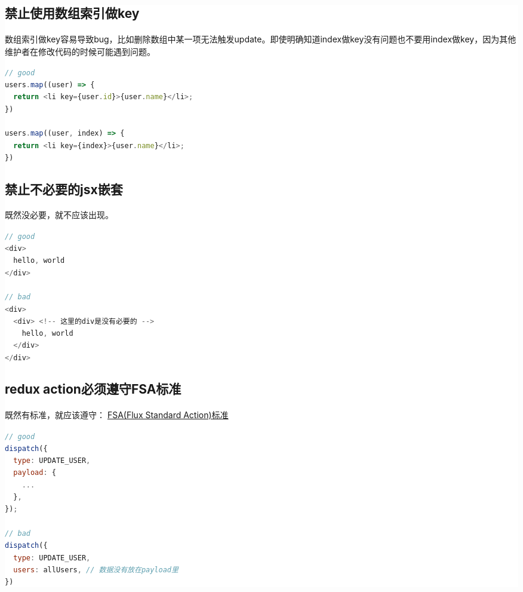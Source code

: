 ## 禁止使用数组索引做key

数组索引做key容易导致bug，比如删除数组中某一项无法触发update。即使明确知道index做key没有问题也不要用index做key，因为其他维护者在修改代码的时候可能遇到问题。

```js
// good
users.map((user) => {
  return <li key={user.id}>{user.name}</li>;
})

users.map((user, index) => {
  return <li key={index}>{user.name}</li>;
})
```

## 禁止不必要的jsx嵌套

既然没必要，就不应该出现。

```js
// good
<div>
  hello, world
</div>

// bad
<div>
  <div> <!-- 这里的div是没有必要的 -->
    hello, world
  </div>
</div>
```

## redux action必须遵守FSA标准

既然有标准，就应该遵守：
[FSA(Flux Standard Action)标准](https://github.com/acdlite/flux-standard-action)

```js
// good
dispatch({
  type: UPDATE_USER,
  payload: {
    ...
  },
});

// bad
dispatch({
  type: UPDATE_USER,
  users: allUsers, // 数据没有放在payload里
})
```
